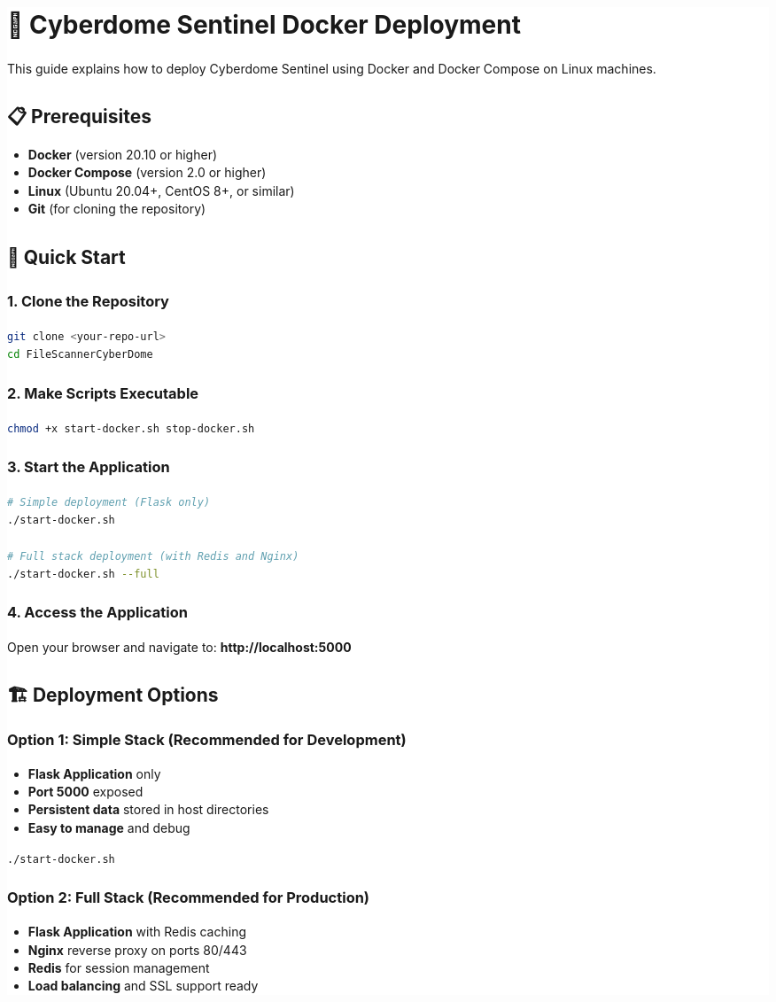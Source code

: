 # 🐳 Cyberdome Sentinel Docker Deployment

This guide explains how to deploy Cyberdome Sentinel using Docker and Docker Compose on Linux machines.

## 📋 Prerequisites

- **Docker** (version 20.10 or higher)
- **Docker Compose** (version 2.0 or higher)
- **Linux** (Ubuntu 20.04+, CentOS 8+, or similar)
- **Git** (for cloning the repository)

## 🚀 Quick Start

### 1. Clone the Repository
```bash
git clone <your-repo-url>
cd FileScannerCyberDome
```

### 2. Make Scripts Executable
```bash
chmod +x start-docker.sh stop-docker.sh
```

### 3. Start the Application
```bash
# Simple deployment (Flask only)
./start-docker.sh

# Full stack deployment (with Redis and Nginx)
./start-docker.sh --full
```

### 4. Access the Application
Open your browser and navigate to: **http://localhost:5000**

## 🏗️ Deployment Options

### Option 1: Simple Stack (Recommended for Development)
- **Flask Application** only
- **Port 5000** exposed
- **Persistent data** stored in host directories
- **Easy to manage** and debug

```bash
./start-docker.sh
```

### Option 2: Full Stack (Recommended for Production)
- **Flask Application** with Redis caching
- **Nginx** reverse proxy on ports 80/443
- **Redis** for session management
- **Load balancing** and SSL support ready
